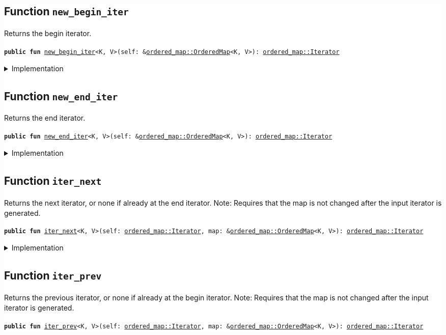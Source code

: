 ## Function `new_begin_iter`

Returns the begin iterator.


<pre><code><b>public</b> <b>fun</b> <a href="ordered_map.md#0x1_ordered_map_new_begin_iter">new_begin_iter</a>&lt;K, V&gt;(self: &<a href="ordered_map.md#0x1_ordered_map_OrderedMap">ordered_map::OrderedMap</a>&lt;K, V&gt;): <a href="ordered_map.md#0x1_ordered_map_Iterator">ordered_map::Iterator</a>
</code></pre>



<details><summary>Implementation</summary></details>

<a id="0x1_ordered_map_new_end_iter"></a>

## Function `new_end_iter`

Returns the end iterator.


<pre><code><b>public</b> <b>fun</b> <a href="ordered_map.md#0x1_ordered_map_new_end_iter">new_end_iter</a>&lt;K, V&gt;(self: &<a href="ordered_map.md#0x1_ordered_map_OrderedMap">ordered_map::OrderedMap</a>&lt;K, V&gt;): <a href="ordered_map.md#0x1_ordered_map_Iterator">ordered_map::Iterator</a>
</code></pre>



<details><summary>Implementation</summary></details>

<a id="0x1_ordered_map_iter_next"></a>

## Function `iter_next`

Returns the next iterator, or none if already at the end iterator.
Note: Requires that the map is not changed after the input iterator is generated.


<pre><code><b>public</b> <b>fun</b> <a href="ordered_map.md#0x1_ordered_map_iter_next">iter_next</a>&lt;K, V&gt;(self: <a href="ordered_map.md#0x1_ordered_map_Iterator">ordered_map::Iterator</a>, map: &<a href="ordered_map.md#0x1_ordered_map_OrderedMap">ordered_map::OrderedMap</a>&lt;K, V&gt;): <a href="ordered_map.md#0x1_ordered_map_Iterator">ordered_map::Iterator</a>
</code></pre>



<details><summary>Implementation</summary></details>

<a id="0x1_ordered_map_iter_prev"></a>

## Function `iter_prev`

Returns the previous iterator, or none if already at the begin iterator.
Note: Requires that the map is not changed after the input iterator is generated.


<pre><code><b>public</b> <b>fun</b> <a href="ordered_map.md#0x1_ordered_map_iter_prev">iter_prev</a>&lt;K, V&gt;(self: <a href="ordered_map.md#0x1_ordered_map_Iterator">ordered_map::Iterator</a>, map: &<a href="ordered_map.md#0x1_ordered_map_OrderedMap">ordered_map::OrderedMap</a>&lt;K, V&gt;): <a href="ordered_map.md#0x1_ordered_map_Iterator">ordered_map::Iterator</a>
</code></pre>
